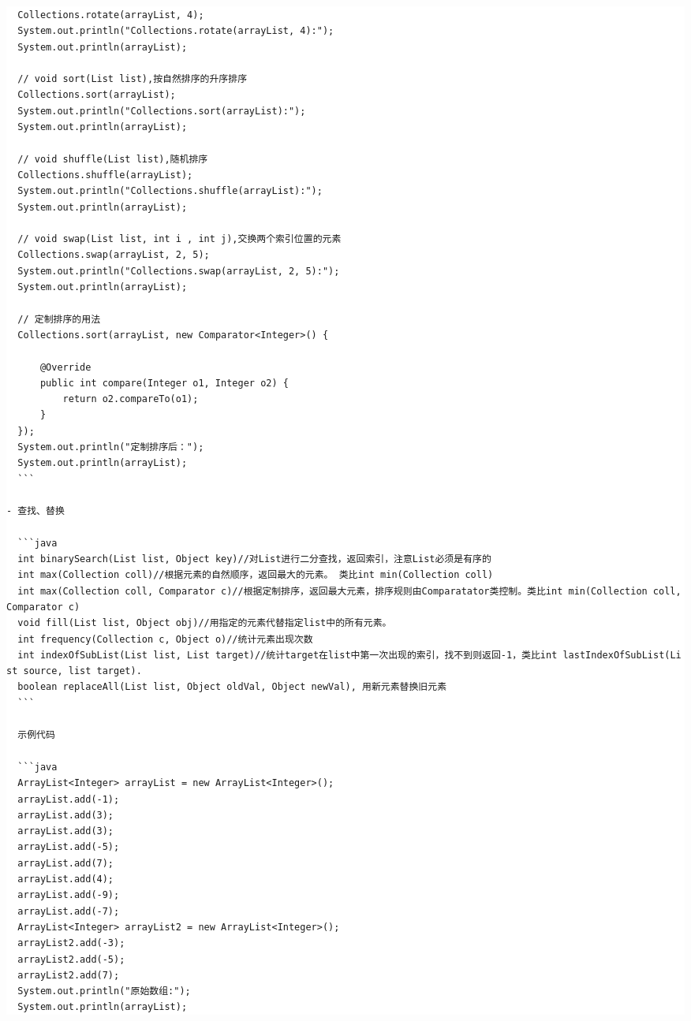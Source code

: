       
      Collections.rotate(arrayList, 4);
      System.out.println("Collections.rotate(arrayList, 4):");
      System.out.println(arrayList);
      
      // void sort(List list),按自然排序的升序排序
      Collections.sort(arrayList);
      System.out.println("Collections.sort(arrayList):");
      System.out.println(arrayList);
      
      // void shuffle(List list),随机排序
      Collections.shuffle(arrayList);
      System.out.println("Collections.shuffle(arrayList):");
      System.out.println(arrayList);
      
      // void swap(List list, int i , int j),交换两个索引位置的元素
      Collections.swap(arrayList, 2, 5);
      System.out.println("Collections.swap(arrayList, 2, 5):");
      System.out.println(arrayList);
      
      // 定制排序的用法
      Collections.sort(arrayList, new Comparator<Integer>() {
      
          @Override
          public int compare(Integer o1, Integer o2) {
              return o2.compareTo(o1);
          }
      });
      System.out.println("定制排序后：");
      System.out.println(arrayList);
      ```

    - 查找、替换

      ```java
      int binarySearch(List list, Object key)//对List进行二分查找，返回索引，注意List必须是有序的
      int max(Collection coll)//根据元素的自然顺序，返回最大的元素。 类比int min(Collection coll)
      int max(Collection coll, Comparator c)//根据定制排序，返回最大元素，排序规则由Comparatator类控制。类比int min(Collection coll, Comparator c)
      void fill(List list, Object obj)//用指定的元素代替指定list中的所有元素。
      int frequency(Collection c, Object o)//统计元素出现次数
      int indexOfSubList(List list, List target)//统计target在list中第一次出现的索引，找不到则返回-1，类比int lastIndexOfSubList(List source, list target).
      boolean replaceAll(List list, Object oldVal, Object newVal), 用新元素替换旧元素
      ```

      示例代码

      ```java
      ArrayList<Integer> arrayList = new ArrayList<Integer>();
      arrayList.add(-1);
      arrayList.add(3);
      arrayList.add(3);
      arrayList.add(-5);
      arrayList.add(7);
      arrayList.add(4);
      arrayList.add(-9);
      arrayList.add(-7);
      ArrayList<Integer> arrayList2 = new ArrayList<Integer>();
      arrayList2.add(-3);
      arrayList2.add(-5);
      arrayList2.add(7);
      System.out.println("原始数组:");
      System.out.println(arrayList);
      